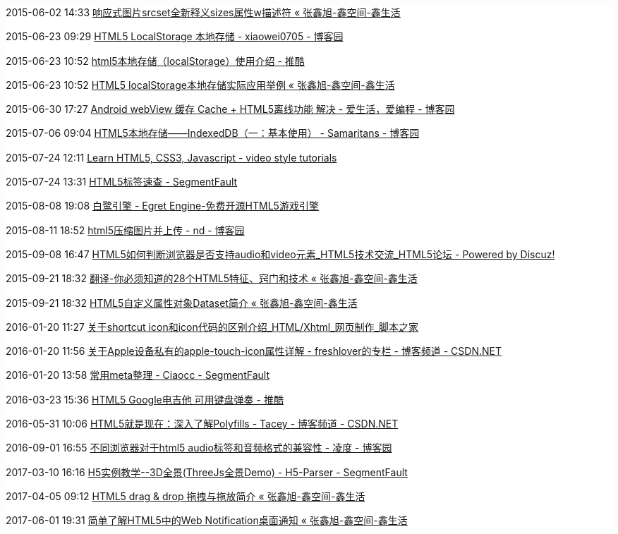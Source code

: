 2015-06-02 14:33 [响应式图片srcset全新释义sizes属性w描述符 « 张鑫旭-鑫空间-鑫生活](http://www.zhangxinxu.com/wordpress/2014/10/responsive-images-srcset-size-w-descriptor/)

2015-06-23 09:29 [HTML5 LocalStorage 本地存储 - xiaowei0705 - 博客园](http://www.cnblogs.com/xiaowei0705/archive/2011/04/19/2021372.html)

2015-06-23 10:52 [html5本地存储（localStorage）使用介绍 - 推酷](http://www.tuicool.com/articles/Y77J3m)

2015-06-23 10:52 [HTML5 localStorage本地存储实际应用举例 « 张鑫旭-鑫空间-鑫生活](http://www.zhangxinxu.com/wordpress/2011/09/html5-localstorage%E6%9C%AC%E5%9C%B0%E5%AD%98%E5%82%A8%E5%AE%9E%E9%99%85%E5%BA%94%E7%94%A8%E4%B8%BE%E4%BE%8B/)

2015-06-30 17:27 [Android webView 缓存 Cache + HTML5离线功能 解决 - 爱生活，爱编程 - 博客园](http://www.cnblogs.com/snake-hand/archive/2013/06/12/3133043.html)

2015-07-06 09:04 [HTML5本地存储——IndexedDB（一：基本使用） - Samaritans - 博客园](http://www.cnblogs.com/dolphinX/p/3415761.html)

2015-07-24 12:11 [Learn HTML5, CSS3, Javascript - video style tutorials](http://thecodeplayer.com/)

2015-07-24 13:31 [HTML5标签速查 - SegmentFault](http://segmentfault.com/a/1190000000438191)

2015-08-08 19:08 [白鹭引擎 - Egret Engine-免费开源HTML5游戏引擎](http://www.egret.com/)

2015-08-11 18:52 [html5压缩图片并上传 - nd - 博客园](http://www.cnblogs.com/tylerdonet/p/4681070.html?utm_source=tuicool)

2015-09-08 16:47 [HTML5如何判断浏览器是否支持audio和video元素_HTML5技术交流_HTML5论坛 - Powered by Discuz!](http://bbs.html5cn.org/thread-2577-1-14.html)

2015-09-21 18:32 [翻译-你必须知道的28个HTML5特征、窍门和技术 « 张鑫旭-鑫空间-鑫生活](http://www.zhangxinxu.com/wordpress/2010/08/%E7%BF%BB%E8%AF%91-%E4%BD%A0%E5%BF%85%E9%A1%BB%E7%9F%A5%E9%81%93%E7%9A%8428%E4%B8%AAhtml5%E7%89%B9%E5%BE%81%E3%80%81%E7%AA%8D%E9%97%A8%E5%92%8C%E6%8A%80%E6%9C%AF/)

2015-09-21 18:32 [HTML5自定义属性对象Dataset简介 « 张鑫旭-鑫空间-鑫生活](http://www.zhangxinxu.com/wordpress/2011/06/html5%E8%87%AA%E5%AE%9A%E4%B9%89%E5%B1%9E%E6%80%A7%E5%AF%B9%E8%B1%A1dataset%E7%AE%80%E4%BB%8B/)

2016-01-20 11:27 [关于shortcut icon和icon代码的区别介绍_HTML/Xhtml_网页制作_脚本之家](http://www.jb51.net/web/44564.html)

2016-01-20 11:56 [关于Apple设备私有的apple-touch-icon属性详解 - freshlover的专栏 - 博客频道 - CSDN.NET](http://blog.csdn.net/freshlover/article/details/9310437)

2016-01-20 13:58 [常用meta整理 - Ciaocc - SegmentFault](http://segmentfault.com/a/1190000002407912)

2016-03-23 15:36 [HTML5 Google电吉他 可用键盘弹奏 - 推酷](http://www.tuicool.com/articles/mYBVfy)

2016-05-31 10:06 [HTML5就是现在：深入了解Polyfills - Tacey - 博客频道 - CSDN.NET](http://blog.csdn.net/wang16510/article/details/8960312)

2016-09-01 16:55 [不同浏览器对于html5 audio标签和音频格式的兼容性 - 凌度 - 博客园](http://www.cnblogs.com/linn/p/3408515.html)

2017-03-10 16:16 [H5实例教学--3D全景(ThreeJs全景Demo) - H5-Parser - SegmentFault](https://segmentfault.com/a/1190000008545795?utm_source=weekly&utm_medium=email&utm_campaign=email_weekly)

2017-04-05 09:12 [HTML5 drag &amp; drop 拖拽与拖放简介 « 张鑫旭-鑫空间-鑫生活](http://www.zhangxinxu.com/wordpress/2011/02/html5-drag-drop-%E6%8B%96%E6%8B%BD%E4%B8%8E%E6%8B%96%E6%94%BE%E7%AE%80%E4%BB%8B/)

2017-06-01 19:31 [简单了解HTML5中的Web Notification桌面通知 « 张鑫旭-鑫空间-鑫生活](http://www.zhangxinxu.com/wordpress/2016/07/know-html5-web-notification/)
